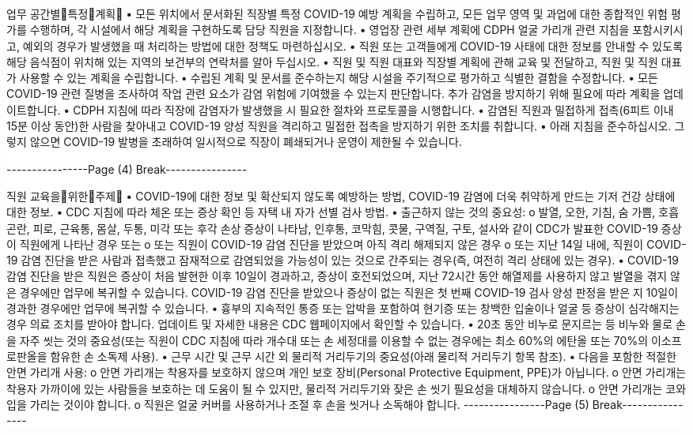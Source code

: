  
업무 공간별특정계획
• 모든 위치에서 문서화된 직장별 특정 COVID-19 예방 계획을 수립하고, 모든 업무 
영역 및 과업에 대한 종합적인 위험 평가를 수행하며, 각 시설에서 해당 계획을 
구현하도록 담당 직원을 지정합니다. 
• 영업장 관련 세부 계획에 CDPH 얼굴 가리개 관련 지침을 포함시키시고, 예외의 
경우가 발생했을 때 처리하는 방법에 대한 정책도 마련하십시오. 
• 직원 또는 고객들에게 COVID-19 사태에 대한 정보를 안내할 수 있도록 해당 
음식점이 위치해 있는 지역의 보건부의 연락처를 알아 두십시오. 
• 직원 및 직원 대표와 직장별 계획에 관해 교육 및 전달하고, 직원 및 직원 대표가 
사용할 수 있는 계획을 수립합니다. 
• 수립된 계획 및 문서를 준수하는지 해당 시설을 주기적으로 평가하고 식별한 
결함을 수정합니다. 
• 모든 COVID-19 관련 질병을 조사하여 작업 관련 요소가 감염 위험에 기여했을 수 
있는지 판단합니다. 추가 감염을 방지하기 위해 필요에 따라 계획을 
업데이트합니다. 
•  CDPH 지침에 따라 직장에 감염자가 발생했을 시 필요한 절차와 프로토콜을 
시행합니다. 
• 감염된 직원과 밀접하게 접촉(6피트 이내 15분 이상 동안)한 사람을 찾아내고 
COVID-19 양성 직원을 격리하고 밀접한 접촉을 방지하기 위한 조치를 취합니다. 
• 아래 지침을 준수하십시오. 그렇지 않으면 COVID-19 발병을 초래하여 일시적으로 
직장이 폐쇄되거나 운영이 제한될 수 있습니다. 
 
 
 
 
 
 
 
 
 
 
 
 
----------------Page (4) Break----------------
 
직원 교육을위한주제
•  COVID-19에 대한 정보 및 확산되지 않도록 예방하는 방법, COVID-19 감염에 
더욱 취약하게 만드는 기저 건강 상태에 대한 정보. 
•  CDC 지침에 따라 체온 또는 증상 확인 등 자택 내 자가 선별 검사 방법. 
• 출근하지 않는 것의 중요성: 
o 발열, 오한, 기침, 숨 가쁨, 호흡 곤란, 피로, 근육통, 몸살, 두통, 미각 또는 후각 
손상 증상이 나타남, 인후통, 코막힘, 콧물, 구역질, 구토, 설사와 같이 CDC가 
발표한 COVID-19 증상이 직원에게 나타난 경우 또는 
o 또는 직원이 COVID-19 감염 진단을 받았으며 아직 격리 해제되지 않은 경우 
o 또는 지난 14일 내에, 직원이 COVID-19 감염 진단을 받은 사람과 접촉했고 
잠재적으로 감염되었을 가능성이 있는 것으로 간주되는 경우(즉, 여전히 격리 
상태에 있는 경우). 
•  COVID-19 감염 진단을 받은 직원은 증상이 처음 발현한 이후 10일이 경과하고, 
증상이 호전되었으며, 지난 72시간 동안 해열제를 사용하지 않고 발열을 겪지 않은 
경우에만 업무에 복귀할 수 있습니다.   COVID-19 감염 진단을 받았으나 증상이 
없는 직원은 첫 번째 COVID-19 검사 양성 판정을 받은 지 10일이 경과한 경우에만 
업무에 복귀할 수 있습니다. 
• 흉부의 지속적인 통증 또는 압박을 포함하여 현기증 또는 창백한 입술이나 얼굴 등 
증상이 심각해지는 경우 의료 조치를 받아야 합니다. 업데이트 및 자세한 내용은 
CDC 웹페이지에서 확인할 수 있습니다. 
•  20초 동안 비누로 문지르는 등 비누와 물로 손을 자주 씻는 것의 중요성(또는 
직원이 CDC 지침에 따라 개수대 또는 손 세정대를 이용할 수 없는 경우에는 최소 
60%의 에탄올 또는 70%의 이소프로판올을 함유한 손 소독제 사용). 
• 근무 시간 및 근무 시간 외 물리적 거리두기의 중요성(아래 물리적 거리두기 항목 
참조). 
• 다음을 포함한 적절한 안면 가리개 사용: 
o 안면 가리개는 착용자를 보호하지 않으며 개인 보호 장비(Personal 
Protective Equipment, PPE)가 아닙니다. 
o 안면 가리개는 착용자 가까이에 있는 사람들을 보호하는 데 도움이 될 수 
있지만, 물리적 거리두기와 잦은 손 씻기 필요성을 대체하지 않습니다. 
o 안면 가리개는 코와 입을 가리는 것이야 합니다. 
o 직원은 얼굴 커버를 사용하거나 조절 후 손을 씻거나 소독해야 합니다. 
----------------Page (5) Break----------------
 